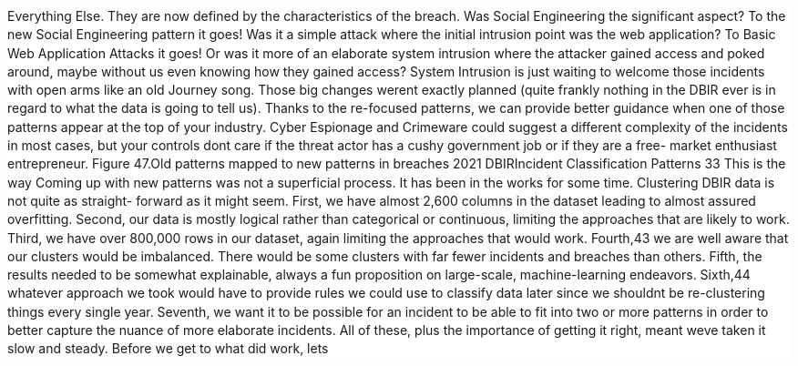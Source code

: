 Everything Else. They are now defined 
by the characteristics of the breach. 
Was Social Engineering the significant 
aspect? To the new Social Engineering 
pattern it goes! Was it a simple attack 
where the initial intrusion point was 
the web application? To Basic Web 
Application Attacks it goes! Or was it 
more of an elaborate system intrusion 
where the attacker gained access and 
poked around, maybe without us even 
knowing how they gained access? 
System Intrusion is just waiting to 
welcome those incidents with open 
arms like an old Journey song. Those big 
changes werent exactly planned (quite 
frankly nothing in the DBIR ever is in 
regard to what the data is going to tell us). 
Thanks to the re\-focused patterns, 
we can provide better guidance when 
one of those patterns appear at the 
top of your industry. Cyber Espionage 
and Crimeware could suggest a 
different complexity of the incidents 
in most cases, but your controls dont 
care if the threat actor has a cushy 
government job or if they are a free\-
market enthusiast entrepreneur.
Figure 47\.Old patterns mapped to new patterns in breaches
2021 DBIRIncident Classification Patterns
33
This is the way
Coming up with new patterns was not 
a superficial process. It has been in 
the works for some time. Clustering 
DBIR data is not quite as straight\-
forward as it might seem. First, we have 
almost 2,600 columns in the dataset 
leading to almost assured overfitting. 
Second, our data is mostly logical 
rather than categorical or continuous, 
limiting the approaches that are likely 
to work. Third, we have over 800,000 
rows in our dataset, again limiting the 
approaches that would work. Fourth,43 
we are well aware that our clusters 
would be imbalanced. There would be 
some clusters with far fewer incidents 
and breaches than others. Fifth, 
the results needed to be somewhat 
explainable, always a fun proposition 
on large\-scale, machine\-learning 
endeavors. Sixth,44 whatever approach 
we took would have to provide rules we 
could use to classify data later since we 
shouldnt be re\-clustering things every 
single year. Seventh, we want it to be 
possible for an incident to be able to 
fit into two or more patterns in order 
to better capture the nuance of more 
elaborate incidents. All of these, plus 
the importance of getting it right, meant 
weve taken it slow and steady.
Before we get to what did work, lets 